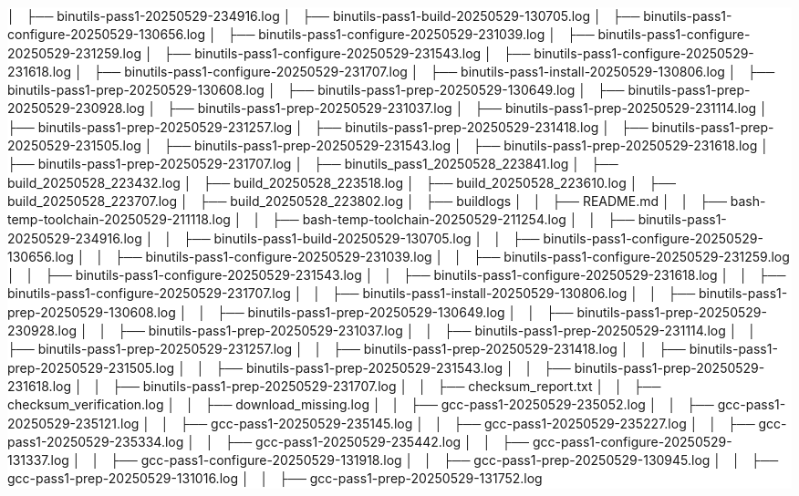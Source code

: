 │   ├── binutils-pass1-20250529-234916.log
│   ├── binutils-pass1-build-20250529-130705.log
│   ├── binutils-pass1-configure-20250529-130656.log
│   ├── binutils-pass1-configure-20250529-231039.log
│   ├── binutils-pass1-configure-20250529-231259.log
│   ├── binutils-pass1-configure-20250529-231543.log
│   ├── binutils-pass1-configure-20250529-231618.log
│   ├── binutils-pass1-configure-20250529-231707.log
│   ├── binutils-pass1-install-20250529-130806.log
│   ├── binutils-pass1-prep-20250529-130608.log
│   ├── binutils-pass1-prep-20250529-130649.log
│   ├── binutils-pass1-prep-20250529-230928.log
│   ├── binutils-pass1-prep-20250529-231037.log
│   ├── binutils-pass1-prep-20250529-231114.log
│   ├── binutils-pass1-prep-20250529-231257.log
│   ├── binutils-pass1-prep-20250529-231418.log
│   ├── binutils-pass1-prep-20250529-231505.log
│   ├── binutils-pass1-prep-20250529-231543.log
│   ├── binutils-pass1-prep-20250529-231618.log
│   ├── binutils-pass1-prep-20250529-231707.log
│   ├── binutils_pass1_20250528_223841.log
│   ├── build_20250528_223432.log
│   ├── build_20250528_223518.log
│   ├── build_20250528_223610.log
│   ├── build_20250528_223707.log
│   ├── build_20250528_223802.log
│   ├── buildlogs
│   │   ├── README.md
│   │   ├── bash-temp-toolchain-20250529-211118.log
│   │   ├── bash-temp-toolchain-20250529-211254.log
│   │   ├── binutils-pass1-20250529-234916.log
│   │   ├── binutils-pass1-build-20250529-130705.log
│   │   ├── binutils-pass1-configure-20250529-130656.log
│   │   ├── binutils-pass1-configure-20250529-231039.log
│   │   ├── binutils-pass1-configure-20250529-231259.log
│   │   ├── binutils-pass1-configure-20250529-231543.log
│   │   ├── binutils-pass1-configure-20250529-231618.log
│   │   ├── binutils-pass1-configure-20250529-231707.log
│   │   ├── binutils-pass1-install-20250529-130806.log
│   │   ├── binutils-pass1-prep-20250529-130608.log
│   │   ├── binutils-pass1-prep-20250529-130649.log
│   │   ├── binutils-pass1-prep-20250529-230928.log
│   │   ├── binutils-pass1-prep-20250529-231037.log
│   │   ├── binutils-pass1-prep-20250529-231114.log
│   │   ├── binutils-pass1-prep-20250529-231257.log
│   │   ├── binutils-pass1-prep-20250529-231418.log
│   │   ├── binutils-pass1-prep-20250529-231505.log
│   │   ├── binutils-pass1-prep-20250529-231543.log
│   │   ├── binutils-pass1-prep-20250529-231618.log
│   │   ├── binutils-pass1-prep-20250529-231707.log
│   │   ├── checksum_report.txt
│   │   ├── checksum_verification.log
│   │   ├── download_missing.log
│   │   ├── gcc-pass1-20250529-235052.log
│   │   ├── gcc-pass1-20250529-235121.log
│   │   ├── gcc-pass1-20250529-235145.log
│   │   ├── gcc-pass1-20250529-235227.log
│   │   ├── gcc-pass1-20250529-235334.log
│   │   ├── gcc-pass1-20250529-235442.log
│   │   ├── gcc-pass1-configure-20250529-131337.log
│   │   ├── gcc-pass1-configure-20250529-131918.log
│   │   ├── gcc-pass1-prep-20250529-130945.log
│   │   ├── gcc-pass1-prep-20250529-131016.log
│   │   ├── gcc-pass1-prep-20250529-131752.log